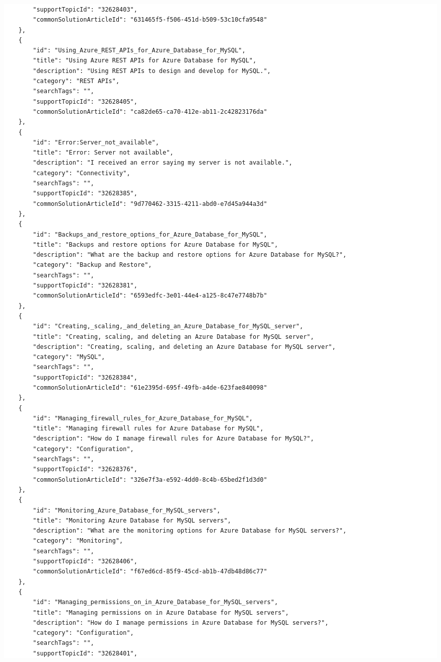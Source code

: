             "supportTopicId": "32628403",
            "commonSolutionArticleId": "631465f5-f506-451d-b509-53c10cfa9548"
        },
        {
            "id": "Using_Azure_REST_APIs_for_Azure_Database_for_MySQL",
            "title": "Using Azure REST APIs for Azure Database for MySQL",
            "description": "Using REST APIs to design and develop for MySQL.",
            "category": "REST APIs",
            "searchTags": "",
            "supportTopicId": "32628405",
            "commonSolutionArticleId": "ca82de65-ca70-412e-ab11-2c42823176da"
        },
        {
            "id": "Error:Server_not_available",
            "title": "Error: Server not available",
            "description": "I received an error saying my server is not available.",
            "category": "Connectivity",
            "searchTags": "",
            "supportTopicId": "32628385",
            "commonSolutionArticleId": "9d770462-3315-4211-abd0-e7d45a944a3d"
        },
        {
            "id": "Backups_and_restore_options_for_Azure_Database_for_MySQL",
            "title": "Backups and restore options for Azure Database for MySQL",
            "description": "What are the backup and restore options for Azure Database for MySQL?",
            "category": "Backup and Restore",
            "searchTags": "",
            "supportTopicId": "32628381",
            "commonSolutionArticleId": "6593edfc-3e01-44e4-a125-8c47e7748b7b"
        },
        {
            "id": "Creating,_scaling,_and_deleting_an_Azure_Database_for_MySQL_server",
            "title": "Creating, scaling, and deleting an Azure Database for MySQL server",
            "description": "Creating, scaling, and deleting an Azure Database for MySQL server",
            "category": "MySQL",
            "searchTags": "",
            "supportTopicId": "32628384",
            "commonSolutionArticleId": "61e2395d-695f-49fb-a4de-623fae840098"
        },
        {
            "id": "Managing_firewall_rules_for_Azure_Database_for_MySQL",
            "title": "Managing firewall rules for Azure Database for MySQL",
            "description": "How do I manage firewall rules for Azure Database for MySQL?",
            "category": "Configuration",
            "searchTags": "",
            "supportTopicId": "32628376",
            "commonSolutionArticleId": "326e7f3a-e592-4dd0-8c4b-65bed2f1d3d0"
        },
        {
            "id": "Monitoring_Azure_Database_for_MySQL_servers",
            "title": "Monitoring Azure Database for MySQL servers",
            "description": "What are the monitoring options for Azure Database for MySQL servers?",
            "category": "Monitoring",
            "searchTags": "",
            "supportTopicId": "32628406",
            "commonSolutionArticleId": "f67ed6cd-85f9-45cd-ab1b-47db48d86c77"
        },
        {
            "id": "Managing_permissions_on_in_Azure_Database_for_MySQL_servers",
            "title": "Managing permissions on in Azure Database for MySQL servers",
            "description": "How do I manage permissions in Azure Database for MySQL servers?",
            "category": "Configuration",
            "searchTags": "",
            "supportTopicId": "32628401",